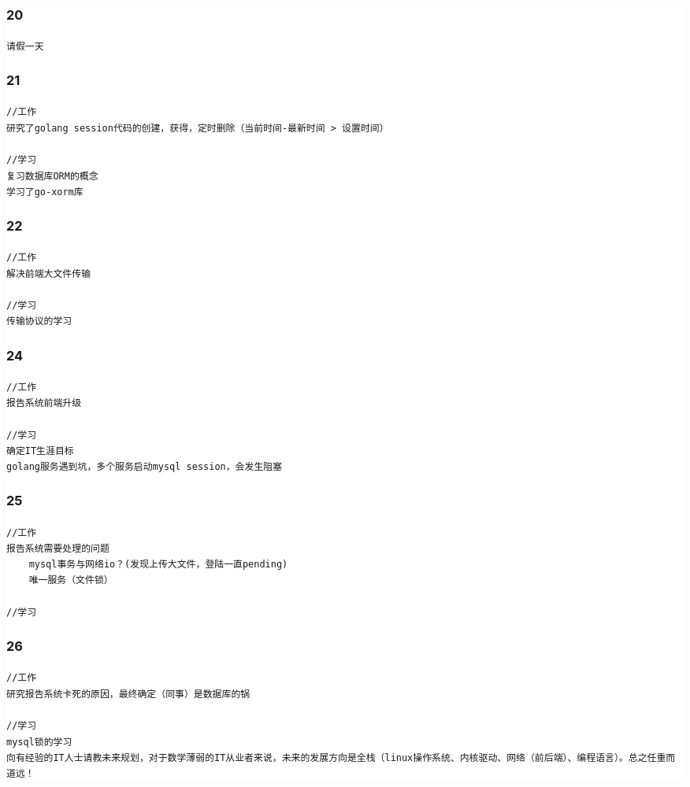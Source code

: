 ### 20
```
请假一天
```

### 21
```
//工作
研究了golang session代码的创建，获得，定时删除（当前时间-最新时间 > 设置时间）

//学习
复习数据库ORM的概念
学习了go-xorm库
```

### 22
```
//工作
解决前端大文件传输

//学习
传输协议的学习
```

### 24
```
//工作
报告系统前端升级

//学习
确定IT生涯目标
golang服务遇到坑，多个服务启动mysql session，会发生阻塞

```

### 25
```
//工作
报告系统需要处理的问题
    mysql事务与网络io？(发现上传大文件，登陆一直pending)
    唯一服务（文件锁）

//学习
```

### 26
```
//工作
研究报告系统卡死的原因，最终确定（同事）是数据库的锅

//学习
mysql锁的学习
向有经验的IT人士请教未来规划，对于数学薄弱的IT从业者来说，未来的发展方向是全栈（linux操作系统、内核驱动、网络（前后端）、编程语言）。总之任重而道远！
```
